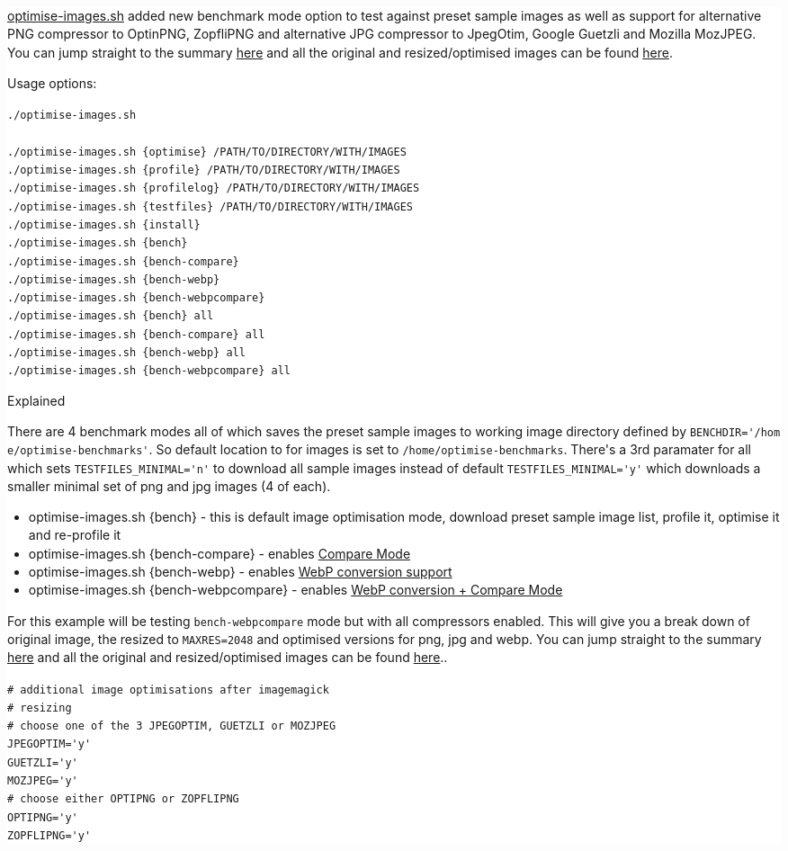 [optimise-images.sh](https://github.com/centminmod/optimise-images) added new benchmark mode option to test against preset sample images as well as support for alternative PNG compressor to OptinPNG, ZopfliPNG and alternative JPG compressor to JpegOtim, Google Guetzli and Mozilla MozJPEG. You can jump straight to the summary [here](#summary) and all the original and resized/optimised images can be found [here](/examples/benchmark-mode-compare-compressors1-290417/).

Usage options:

    ./optimise-images.sh 
    
    ./optimise-images.sh {optimise} /PATH/TO/DIRECTORY/WITH/IMAGES
    ./optimise-images.sh {profile} /PATH/TO/DIRECTORY/WITH/IMAGES
    ./optimise-images.sh {profilelog} /PATH/TO/DIRECTORY/WITH/IMAGES
    ./optimise-images.sh {testfiles} /PATH/TO/DIRECTORY/WITH/IMAGES
    ./optimise-images.sh {install}
    ./optimise-images.sh {bench}
    ./optimise-images.sh {bench-compare}
    ./optimise-images.sh {bench-webp}
    ./optimise-images.sh {bench-webpcompare}
    ./optimise-images.sh {bench} all
    ./optimise-images.sh {bench-compare} all
    ./optimise-images.sh {bench-webp} all
    ./optimise-images.sh {bench-webpcompare} all

Explained

There are 4 benchmark modes all of which saves the preset sample images to working image directory defined by `BENCHDIR='/home/optimise-benchmarks'`. So default location to for images is set to `/home/optimise-benchmarks`. There's a 3rd paramater for all which sets `TESTFILES_MINIMAL='n'` to download all sample images instead of default `TESTFILES_MINIMAL='y'` which downloads a smaller minimal set of png and jpg images (4 of each).

* optimise-images.sh {bench} - this is default image optimisation mode, download preset sample image list, profile it, optimise it and re-profile it
* optimise-images.sh {bench-compare} - enables [Compare Mode](/examples/compare_mode-250417.md)
* optimise-images.sh {bench-webp} - enables [WebP conversion support](/examples/examples-webp-260417.md)
* optimise-images.sh {bench-webpcompare} - enables [WebP conversion + Compare Mode](/examples/examples-webp-compare-260417.md)

For this example will be testing `bench-webpcompare` mode but with all compressors enabled. This will give you a break down of original image, the resized to `MAXRES=2048` and optimised versions for png, jpg and webp. You can jump straight to the summary [here](#summary) and all the original and resized/optimised images can be found [here](/examples/benchmark-mode-compare-compressors1-290417/)..

    # additional image optimisations after imagemagick
    # resizing
    # choose one of the 3 JPEGOPTIM, GUETZLI or MOZJPEG
    JPEGOPTIM='y'
    GUETZLI='y'
    MOZJPEG='y'
    # choose either OPTIPNG or ZOPFLIPNG
    OPTIPNG='y'
    ZOPFLIPNG='y'
